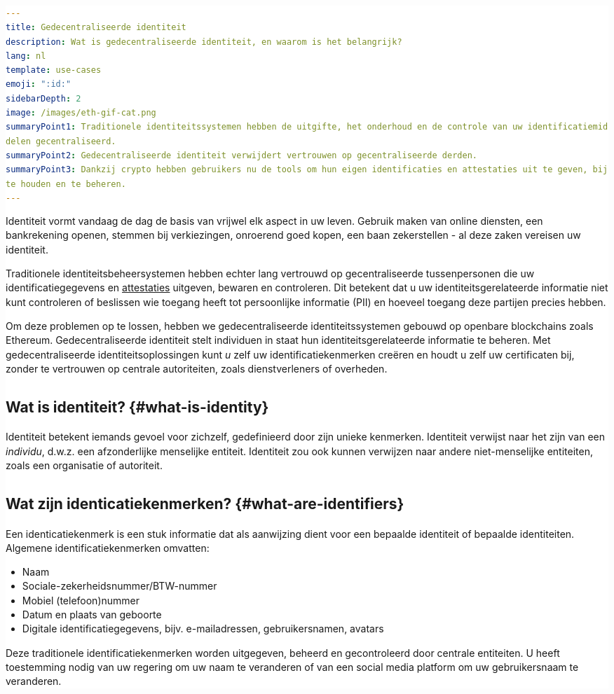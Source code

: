 ```yaml
---
title: Gedecentraliseerde identiteit
description: Wat is gedecentraliseerde identiteit, en waarom is het belangrijk?
lang: nl
template: use-cases
emoji: ":id:"
sidebarDepth: 2
image: /images/eth-gif-cat.png
summaryPoint1: Traditionele identiteitssystemen hebben de uitgifte, het onderhoud en de controle van uw identificatiemiddelen gecentraliseerd.
summaryPoint2: Gedecentraliseerde identiteit verwijdert vertrouwen op gecentraliseerde derden.
summaryPoint3: Dankzij crypto hebben gebruikers nu de tools om hun eigen identificaties en attestaties uit te geven, bij te houden en te beheren.
---
```


Identiteit vormt vandaag de dag de basis van vrijwel elk aspect in uw leven. Gebruik maken van online diensten, een bankrekening openen, stemmen bij verkiezingen, onroerend goed kopen, een baan zekerstellen - al deze zaken vereisen uw identiteit.

Traditionele identiteitsbeheersystemen hebben echter lang vertrouwd op gecentraliseerde tussenpersonen die uw identificatiegegevens en [attestaties](#what-are-attestations) uitgeven, bewaren en controleren. Dit betekent dat u uw identiteitsgerelateerde informatie niet kunt controleren of beslissen wie toegang heeft tot persoonlijke informatie (PII) en hoeveel toegang deze partijen precies hebben.

Om deze problemen op te lossen, hebben we gedecentraliseerde identiteitssystemen gebouwd op openbare blockchains zoals Ethereum. Gedecentraliseerde identiteit stelt individuen in staat hun identiteitsgerelateerde informatie te beheren. Met gedecentraliseerde identiteitsoplossingen kunt _u_ zelf uw identificatiekenmerken creëren en houdt u zelf uw certificaten bij, zonder te vertrouwen op centrale autoriteiten, zoals dienstverleners of overheden.

## Wat is identiteit? {#what-is-identity}

Identiteit betekent iemands gevoel voor zichzelf, gedefinieerd door zijn unieke kenmerken. Identiteit verwijst naar het zijn van een _individu_, d.w.z. een afzonderlijke menselijke entiteit. Identiteit zou ook kunnen verwijzen naar andere niet-menselijke entiteiten, zoals een organisatie of autoriteit.

## Wat zijn identicatiekenmerken? {#what-are-identifiers}

Een identicatiekenmerk is een stuk informatie dat als aanwijzing dient voor een bepaalde identiteit of bepaalde identiteiten. Algemene identificatiekenmerken omvatten:

- Naam
- Sociale-zekerheidsnummer/BTW-nummer
- Mobiel (telefoon)nummer
- Datum en plaats van geboorte
- Digitale identificatiegegevens, bijv. e-mailadressen, gebruikersnamen, avatars

Deze traditionele identificatiekenmerken worden uitgegeven, beheerd en gecontroleerd door centrale entiteiten. U heeft toestemming nodig van uw regering om uw naam te veranderen of van een social media platform om uw gebruikersnaam te veranderen.
